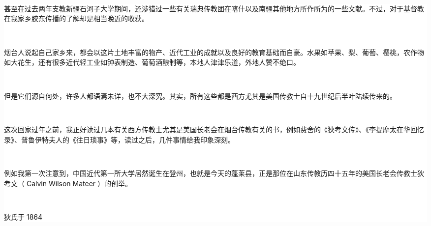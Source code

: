  </p>
 <p class="p2">
  <span class="s1">
   甚至在过去两年支教新疆石河子大学期间，还涉猎过一些有关瑞典传教团在喀什以及南疆其他地方所作所为的一些文献。不过，对于基督教在我家乡胶东传播的了解却是相当晚近的收获。
  </span>
 </p>
 <p class="p1">
  <span class="s1">
  </span>
  <br/>
 </p>
 <p class="p2">
  <span class="s1">
   烟台人说起自己家乡来，都会以这片土地丰富的物产、近代工业的成就以及良好的教育基础而自豪。水果如苹果、梨、葡萄、樱桃，农作物如大花生，还有很多近代轻工业如钟表制造、葡萄酒酿制等，本地人津津乐道，外地人赞不绝口。
  </span>
 </p>
 <p class="p1">
  <span class="s1">
  </span>
  <br/>
 </p>
 <p class="p2">
  <span class="s1">
   但是它们源自何处，许多人都语焉未详，也不大深究。其实，所有这些都是西方尤其是美国传教士自十九世纪后半叶陆续传来的。
  </span>
 </p>
 <p class="p1">
  <span class="s1">
  </span>
  <br/>
 </p>
 <p class="p2">
  <span class="s1">
   这次回家过年之前，我正好读过几本有关西方传教士尤其是美国长老会在烟台传教有关的书，例如费舍的《狄考文传》、《李提摩太在华回忆录》、普鲁伊特夫人的《往日琐事》等，读过之后，几件事情给我印象深刻。
  </span>
 </p>
 <p class="p1">
  <span class="s1">
  </span>
  <br/>
 </p>
 <p class="p2">
  <span class="s1">
   例如我第一次注意到，中国近代第一所大学居然诞生在登州，也就是今天的蓬莱县，正是那位在山东传教历四十五年的美国长老会传教士狄考文（
  </span>
  <span class="s2">
   Calvin Wilson Mateer
  </span>
  <span class="s1">
   ）的创举。
  </span>
 </p>
 <p class="p1">
  <span class="s1">
  </span>
  <br/>
 </p>
 <p class="p3">
  <span class="s3">
   狄氏于
  </span>
  <span class="s1">
   1864